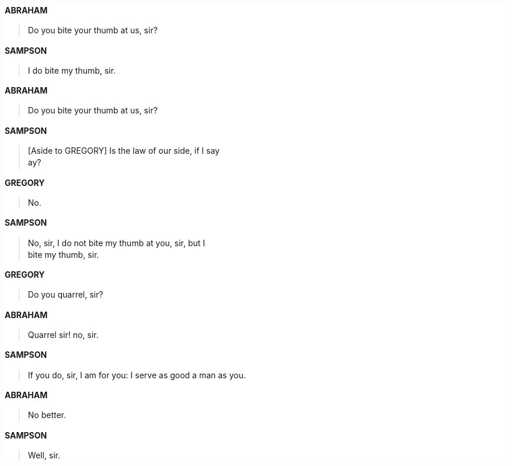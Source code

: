 <a name="speech26"><b>ABRAHAM</b></a>
<blockquote>
<a name="1.1.40">Do you bite your thumb at us, sir?</a><br>
</blockquote>

<a name="speech27"><b>SAMPSON</b></a>
<blockquote>
<a name="1.1.41">I do bite my thumb, sir.</a><br>
</blockquote>

<a name="speech28"><b>ABRAHAM</b></a>
<blockquote>
<a name="1.1.42">Do you bite your thumb at us, sir?</a><br>
</blockquote>

<a name="speech29"><b>SAMPSON</b></a>
<blockquote>
<a name="1.1.43">[Aside to GREGORY]  Is the law of our side, if I say</a><br>
<a name="1.1.44">ay?</a><br>
</blockquote>

<a name="speech30"><b>GREGORY</b></a>
<blockquote>
<a name="1.1.45">No.</a><br>
</blockquote>

<a name="speech31"><b>SAMPSON</b></a>
<blockquote>
<a name="1.1.46">No, sir, I do not bite my thumb at you, sir, but I</a><br>
<a name="1.1.47">bite my thumb, sir.</a><br>
</blockquote>

<a name="speech32"><b>GREGORY</b></a>
<blockquote>
<a name="1.1.48">Do you quarrel, sir?</a><br>
</blockquote>

<a name="speech33"><b>ABRAHAM</b></a>
<blockquote>
<a name="1.1.49">Quarrel sir! no, sir.</a><br>
</blockquote>

<a name="speech34"><b>SAMPSON</b></a>
<blockquote>
<a name="1.1.50">If you do, sir, I am for you: I serve as good a man as you.</a><br>
</blockquote>

<a name="speech35"><b>ABRAHAM</b></a>
<blockquote>
<a name="1.1.51">No better.</a><br>
</blockquote>

<a name="speech36"><b>SAMPSON</b></a>
<blockquote>
<a name="1.1.52">Well, sir.</a><br>
</blockquote>
